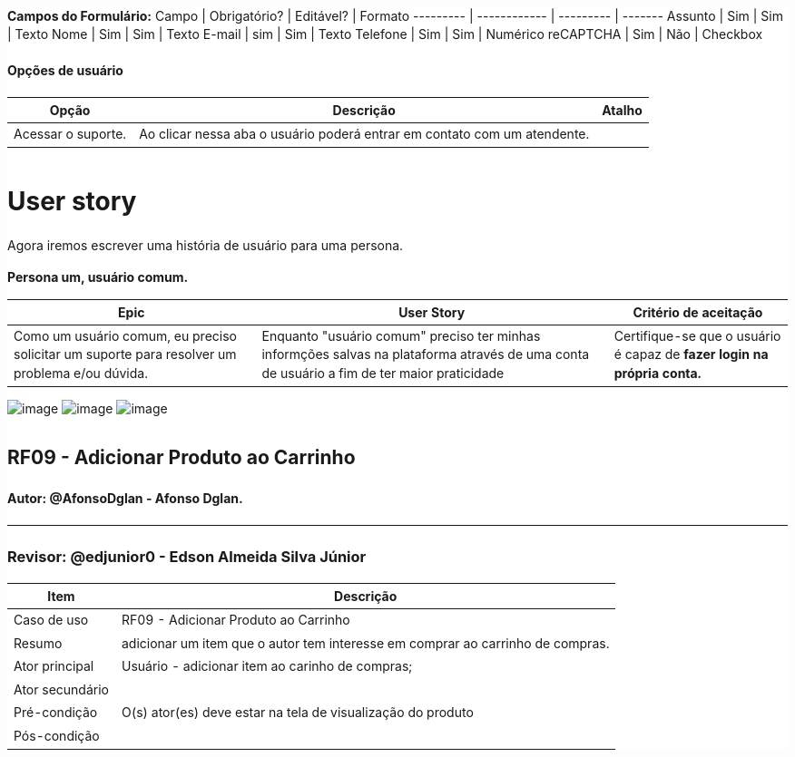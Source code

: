 **Campos do Formulário:**
Campo | Obrigatório? | Editável? | Formato
--------- | ------------ | --------- | -------
Assunto | Sim | Sim | Texto
Nome | Sim | Sim | Texto
E-mail | sim | Sim | Texto
Telefone | Sim | Sim | Numérico
reCAPTCHA | Sim | Não | Checkbox

#### Opções de usuário

| Opção              | Descrição                                                                | Atalho |
| ------------------ | ------------------------------------------------------------------------ | ------ |
| Acessar o suporte. | Ao clicar nessa aba o usuário poderá entrar em contato com um atendente. |

# User story

Agora iremos escrever uma história de usuário para uma persona.

**Persona um, usuário comum.**

| Epic                                                                                          | User Story                                                                                                                                 | Critério de aceitação                                                    |
| --------------------------------------------------------------------------------------------- | ------------------------------------------------------------------------------------------------------------------------------------------ | ------------------------------------------------------------------------ |
| Como um usuário comum, eu preciso solicitar um suporte para resolver um problema e/ou dúvida. | Enquanto "usuário comum" preciso ter minhas informções salvas na plataforma através de uma conta de usuário a fim de ter maior praticidade | Certifique-se que o usuário é capaz de **fazer login na própria conta.** |

![image](https://i.imgur.com/kGgbnae.png)
![image](https://i.imgur.com/0gSpvxD.png)
![image](https://i.imgur.com/HeEFkW2.png)

## **RF09 - Adicionar Produto ao Carrinho**

#### Autor: @AfonsoDglan - Afonso Dglan.

---

### Revisor: @edjunior0 - Edson Almeida Silva Júnior

| Item            | Descrição                                                                      |
| --------------- | ------------------------------------------------------------------------------ |
| Caso de uso     | RF09 - Adicionar Produto ao Carrinho                                           |
| Resumo          | adicionar um item que o autor tem interesse em comprar ao carrinho de compras. |
| Ator principal  | Usuário - adicionar item ao carinho de compras;                                |
| Ator secundário |
| Pré-condição    | O(s) ator(es) deve estar na tela de visualização do produto                    |
| Pós-condição    |
